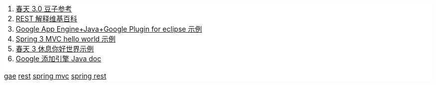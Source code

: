 1.  [春天 3.0 豆子参考](http://web.archive.org/web/20190306165510/http://static.springsource.org/spring/docs/3.0.x/spring-framework-reference/html/beans.html)
2.  [REST 解释维基百科](http://web.archive.org/web/20190306165510/http://en.wikipedia.org/wiki/Representational_state_transfer)
3.  [Google App Engine+Java+Google Plugin for eclipse 示例](http://web.archive.org/web/20190306165510/http://www.mkyong.com/google-app-engine/google-app-engine-hello-world-example-using-eclipse)
4.  [Spring 3 MVC hello world 示例](http://web.archive.org/web/20190306165510/http://www.mkyong.com/spring3/spring-3-mvc-hello-world-example/)
5.  [春天 3 休息你好世界示例](http://web.archive.org/web/20190306165510/http://www.mkyong.com/spring-mvc/spring-3-rest-hello-world-example/)
6.  [Google 添加引擎 Java doc](http://web.archive.org/web/20190306165510/https://developers.google.com/appengine/docs/java/overview)

[gae](http://web.archive.org/web/20190306165510/http://www.mkyong.com/tag/gae/) [rest](http://web.archive.org/web/20190306165510/http://www.mkyong.com/tag/rest/) [spring mvc](http://web.archive.org/web/20190306165510/http://www.mkyong.com/tag/spring-mvc/) [spring rest](http://web.archive.org/web/20190306165510/http://www.mkyong.com/tag/spring-rest/)







